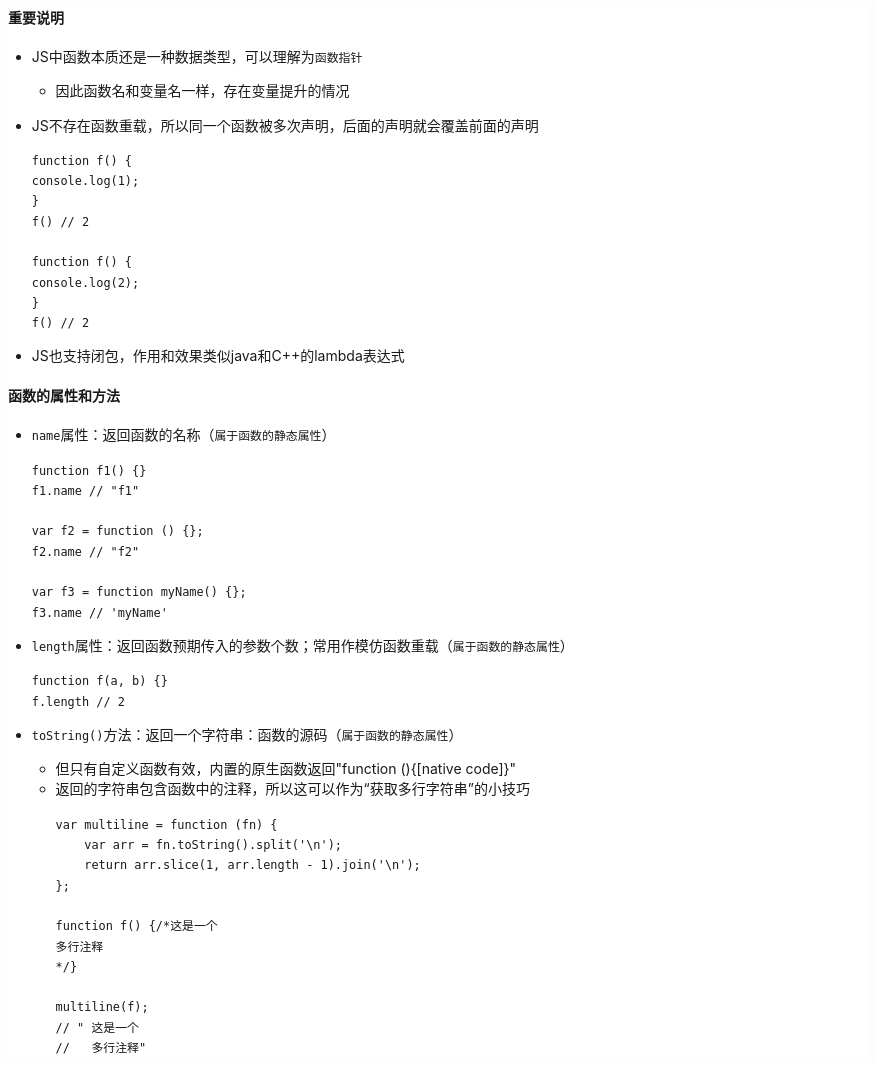 #### 重要说明

* JS中函数本质还是一种数据类型，可以理解为`函数指针`
    * 因此函数名和变量名一样，存在变量提升的情况

* JS不存在函数重载，所以同一个函数被多次声明，后面的声明就会覆盖前面的声明
    ```JS
    function f() {
    console.log(1);
    }
    f() // 2

    function f() {
    console.log(2);
    }
    f() // 2
    ```

* JS也支持闭包，作用和效果类似java和C++的lambda表达式

#### 函数的属性和方法

* `name`属性：返回函数的名称（`属于函数的静态属性`）

    ```JS
    function f1() {}
    f1.name // "f1"

    var f2 = function () {};
    f2.name // "f2"

    var f3 = function myName() {};
    f3.name // 'myName'
    ```

* `length`属性：返回函数预期传入的参数个数；常用作模仿函数重载（`属于函数的静态属性`）

    ```JS
    function f(a, b) {}
    f.length // 2
    ```

* `toString()`方法：返回一个字符串：函数的源码（`属于函数的静态属性`）
    * 但只有自定义函数有效，内置的原生函数返回"function (){[native code]}"
    * 返回的字符串包含函数中的注释，所以这可以作为“获取多行字符串”的小技巧
        ```JS
        var multiline = function (fn) {
            var arr = fn.toString().split('\n');
            return arr.slice(1, arr.length - 1).join('\n');
        };

        function f() {/*这是一个
        多行注释
        */}

        multiline(f);
        // " 这是一个
        //   多行注释"
        ```
